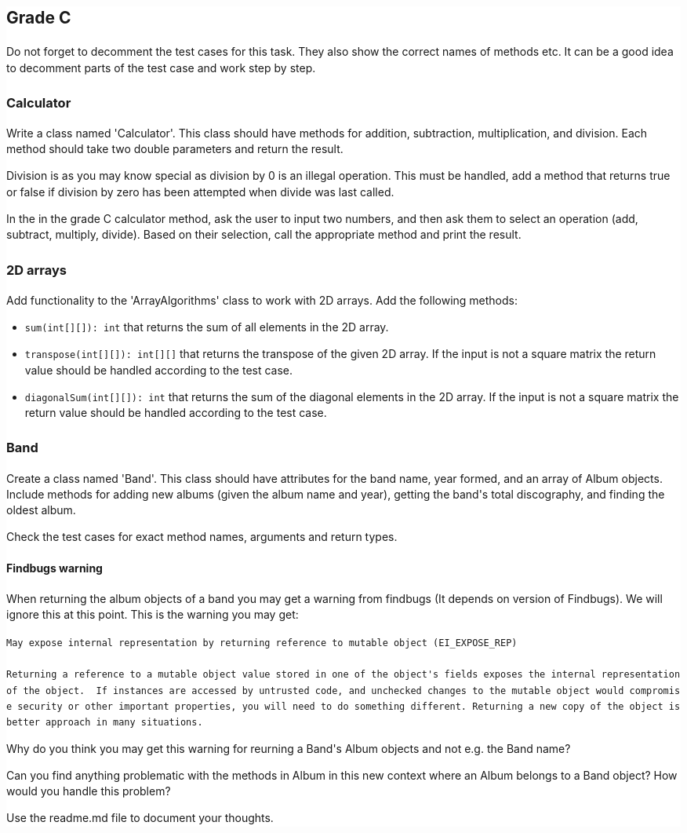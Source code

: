 ## Grade C
Do not forget to decomment the test cases for this task. They also show the correct names of methods etc. It can be a good idea to decomment parts of the test case and work step by step.

### Calculator
Write a class named 'Calculator'. This class should have methods for addition, subtraction, multiplication, and division. Each method should take two double parameters and return the result.

Division is as you may know special as division by 0 is an illegal operation. This must be handled, add a method that returns true or false if division by zero has been attempted when divide was last called.

In the in the grade C calculator method, ask the user to input two numbers, and then ask them to select an operation (add, subtract, multiply, divide). Based on their selection, call the appropriate method and print the result.


### 2D arrays
Add functionality to the 'ArrayAlgorithms' class to work with 2D arrays. Add the following methods:

- `sum(int[][]): int` that returns the sum of all elements in the 2D array.
- `transpose(int[][]): int[][]` that returns the transpose of the given 2D array. If the input is not a square matrix the return value should be handled according to the test case.

- `diagonalSum(int[][]): int` that returns the sum of the diagonal elements in the 2D array. If the input is not a square matrix the return value should be handled according to the test case.


### Band
Create a class named 'Band'. This class should have attributes for the band name, year formed, and an array of Album objects. Include methods for adding new albums (given the album name and year), getting the band's total discography, and finding the oldest album.

Check the test cases for exact method names, arguments and return types.

#### Findbugs warning
When returning the album objects of a band you may get a warning from findbugs (It depends on version of Findbugs). We will ignore this at this point. This is the warning you may get:

```
May expose internal representation by returning reference to mutable object (EI_EXPOSE_REP)

Returning a reference to a mutable object value stored in one of the object's fields exposes the internal representation of the object.  If instances are accessed by untrusted code, and unchecked changes to the mutable object would compromise security or other important properties, you will need to do something different. Returning a new copy of the object is better approach in many situations.
```

Why do you think you may get this warning for reurning a Band's Album objects and not e.g. the Band name?

Can you find anything problematic with the methods in Album in this new context where an Album belongs to a Band object? How would you handle this problem?

Use the readme.md file to document your thoughts.
